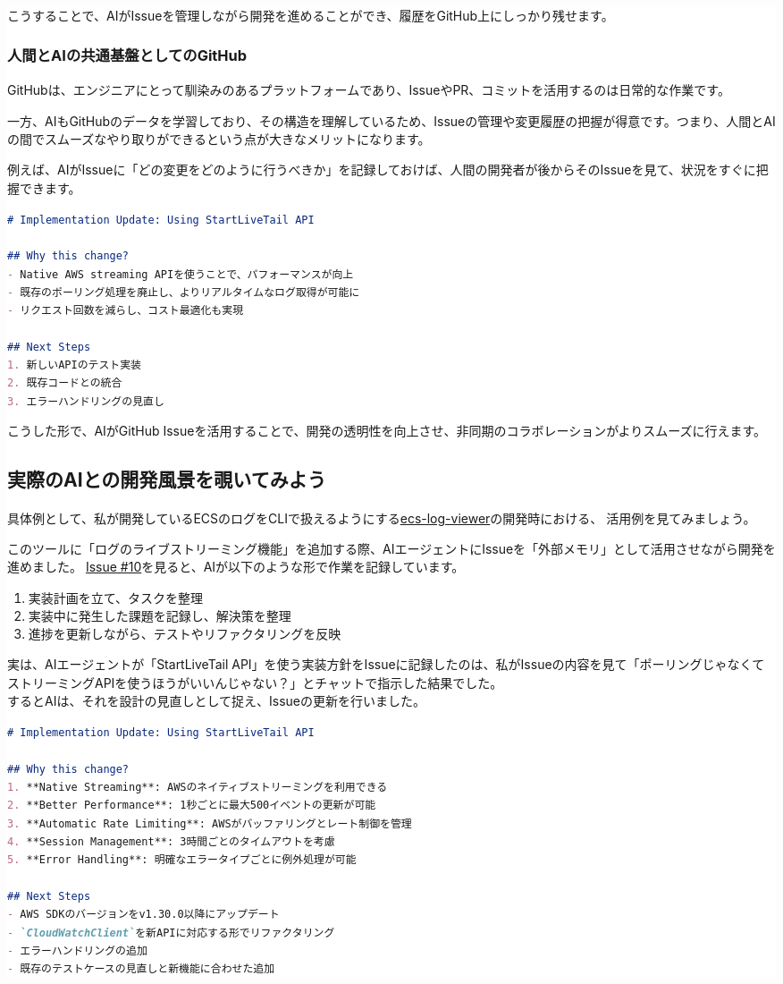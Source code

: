 こうすることで、AIがIssueを管理しながら開発を進めることができ、履歴をGitHub上にしっかり残せます。

### 人間とAIの共通基盤としてのGitHub
GitHubは、エンジニアにとって馴染みのあるプラットフォームであり、IssueやPR、コミットを活用するのは日常的な作業です。

一方、AIもGitHubのデータを学習しており、その構造を理解しているため、Issueの管理や変更履歴の把握が得意です。つまり、人間とAIの間でスムーズなやり取りができるという点が大きなメリットになります。

例えば、AIがIssueに「どの変更をどのように行うべきか」を記録しておけば、人間の開発者が後からそのIssueを見て、状況をすぐに把握できます。

```markdown
# Implementation Update: Using StartLiveTail API

## Why this change?
- Native AWS streaming APIを使うことで、パフォーマンスが向上
- 既存のポーリング処理を廃止し、よりリアルタイムなログ取得が可能に
- リクエスト回数を減らし、コスト最適化も実現

## Next Steps
1. 新しいAPIのテスト実装
2. 既存コードとの統合
3. エラーハンドリングの見直し
```

こうした形で、AIがGitHub Issueを活用することで、開発の透明性を向上させ、非同期のコラボレーションがよりスムーズに行えます。


## 実際のAIとの開発風景を覗いてみよう

具体例として、私が開発しているECSのログをCLIで扱えるようにする[ecs-log-viewer](https://github.com/bonyuta0204/ecs-log-viewer)の開発時における、
活用例を見てみましょう。

このツールに「ログのライブストリーミング機能」を追加する際、AIエージェントにIssueを「外部メモリ」として活用させながら開発を進めました。
[Issue #10](https://github.com/bonyuta0204/ecs-log-viewer/issues/10)を見ると、AIが以下のような形で作業を記録しています。

1. 実装計画を立て、タスクを整理
2. 実装中に発生した課題を記録し、解決策を整理
3. 進捗を更新しながら、テストやリファクタリングを反映

実は、AIエージェントが「StartLiveTail API」を使う実装方針をIssueに記録したのは、私がIssueの内容を見て「ポーリングじゃなくてストリーミングAPIを使うほうがいいんじゃない？」とチャットで指示した結果でした。  
するとAIは、それを設計の見直しとして捉え、Issueの更新を行いました。

```markdown
# Implementation Update: Using StartLiveTail API

## Why this change?
1. **Native Streaming**: AWSのネイティブストリーミングを利用できる
2. **Better Performance**: 1秒ごとに最大500イベントの更新が可能
3. **Automatic Rate Limiting**: AWSがバッファリングとレート制御を管理
4. **Session Management**: 3時間ごとのタイムアウトを考慮
5. **Error Handling**: 明確なエラータイプごとに例外処理が可能

## Next Steps
- AWS SDKのバージョンをv1.30.0以降にアップデート
- `CloudWatchClient`を新APIに対応する形でリファクタリング
- エラーハンドリングの追加
- 既存のテストケースの見直しと新機能に合わせた追加
```
